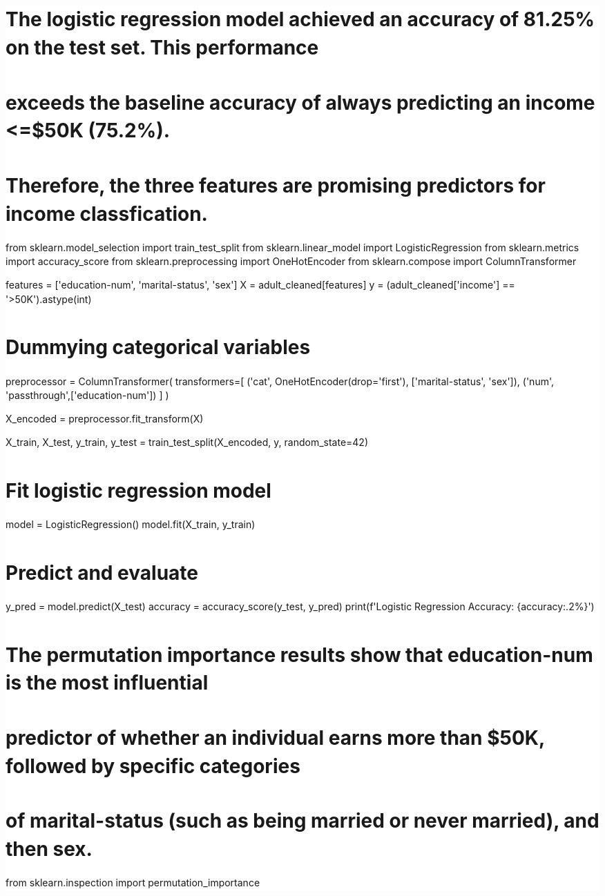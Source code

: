 # The logistic regression model achieved an accuracy of 81.25% on the test set. This performance 
# exceeds the baseline accuracy of always predicting an income <=$50K (75.2%).
# Therefore, the three features are promising predictors for income classfication.

from sklearn.model_selection import train_test_split
from sklearn.linear_model import LogisticRegression
from sklearn.metrics import accuracy_score
from sklearn.preprocessing import OneHotEncoder
from sklearn.compose import ColumnTransformer

features = ['education-num', 'marital-status', 'sex'] 
X = adult_cleaned[features]
y = (adult_cleaned['income'] == '>50K').astype(int) 

# Dummying categorical variables
preprocessor = ColumnTransformer(
    transformers=[
        ('cat', OneHotEncoder(drop='first'), ['marital-status', 'sex']),
        ('num', 'passthrough',['education-num'])
    ]
)

X_encoded = preprocessor.fit_transform(X)

X_train, X_test, y_train, y_test = train_test_split(X_encoded, y, random_state=42)

# Fit logistic regression model
model = LogisticRegression()
model.fit(X_train, y_train)

# Predict and evaluate
y_pred = model.predict(X_test)
accuracy = accuracy_score(y_test, y_pred)
print(f'Logistic Regression Accuracy: {accuracy:.2%}')

# The permutation importance results show that education-num is the most influential 
# predictor of whether an individual earns more than $50K, followed by specific categories 
# of marital-status (such as being married or never married), and then sex. 
from sklearn.inspection import permutation_importance

